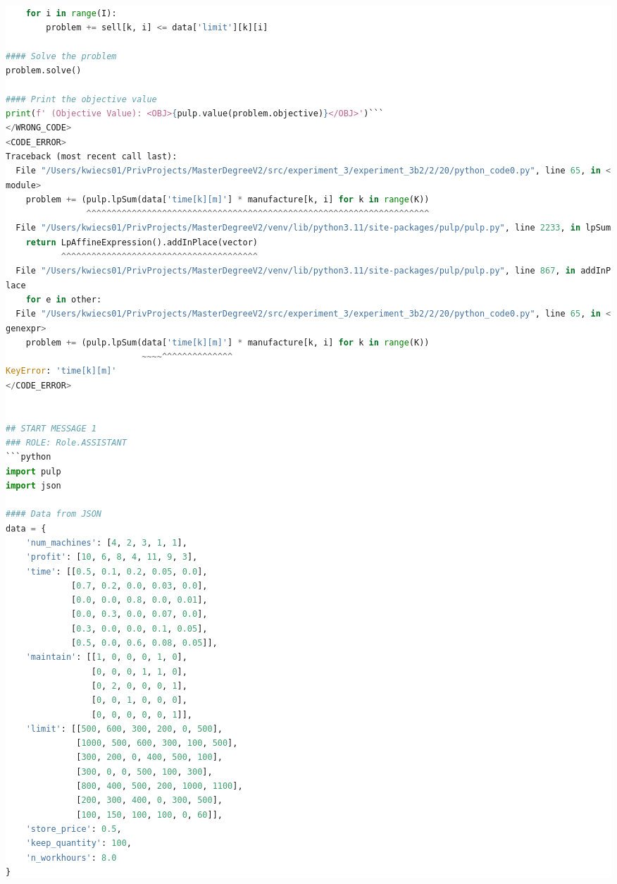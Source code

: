 ```python
    for i in range(I):
        problem += sell[k, i] <= data['limit'][k][i]

#### Solve the problem
problem.solve()

#### Print the objective value
print(f' (Objective Value): <OBJ>{pulp.value(problem.objective)}</OBJ>')```
</WRONG_CODE>
<CODE_ERROR>
Traceback (most recent call last):
  File "/Users/kwiecs01/PrivProjects/MasterDegreeV2/src/experiment_3/experiment_3b2/2/20/python_code0.py", line 65, in <module>
    problem += (pulp.lpSum(data['time[k][m]'] * manufacture[k, i] for k in range(K)) 
                ^^^^^^^^^^^^^^^^^^^^^^^^^^^^^^^^^^^^^^^^^^^^^^^^^^^^^^^^^^^^^^^^^^^^
  File "/Users/kwiecs01/PrivProjects/MasterDegreeV2/venv/lib/python3.11/site-packages/pulp/pulp.py", line 2233, in lpSum
    return LpAffineExpression().addInPlace(vector)
           ^^^^^^^^^^^^^^^^^^^^^^^^^^^^^^^^^^^^^^^
  File "/Users/kwiecs01/PrivProjects/MasterDegreeV2/venv/lib/python3.11/site-packages/pulp/pulp.py", line 867, in addInPlace
    for e in other:
  File "/Users/kwiecs01/PrivProjects/MasterDegreeV2/src/experiment_3/experiment_3b2/2/20/python_code0.py", line 65, in <genexpr>
    problem += (pulp.lpSum(data['time[k][m]'] * manufacture[k, i] for k in range(K)) 
                           ~~~~^^^^^^^^^^^^^^
KeyError: 'time[k][m]'
</CODE_ERROR>


## START MESSAGE 1 
### ROLE: Role.ASSISTANT
```python
import pulp
import json

#### Data from JSON
data = {
    'num_machines': [4, 2, 3, 1, 1],
    'profit': [10, 6, 8, 4, 11, 9, 3],
    'time': [[0.5, 0.1, 0.2, 0.05, 0.0], 
             [0.7, 0.2, 0.0, 0.03, 0.0], 
             [0.0, 0.0, 0.8, 0.0, 0.01], 
             [0.0, 0.3, 0.0, 0.07, 0.0], 
             [0.3, 0.0, 0.0, 0.1, 0.05], 
             [0.5, 0.0, 0.6, 0.08, 0.05]],
    'maintain': [[1, 0, 0, 0, 1, 0], 
                 [0, 0, 0, 1, 1, 0], 
                 [0, 2, 0, 0, 0, 1], 
                 [0, 0, 1, 0, 0, 0], 
                 [0, 0, 0, 0, 0, 1]],
    'limit': [[500, 600, 300, 200, 0, 500], 
              [1000, 500, 600, 300, 100, 500], 
              [300, 200, 0, 400, 500, 100], 
              [300, 0, 0, 500, 100, 300], 
              [800, 400, 500, 200, 1000, 1100], 
              [200, 300, 400, 0, 300, 500], 
              [100, 150, 100, 100, 0, 60]],
    'store_price': 0.5,
    'keep_quantity': 100,
    'n_workhours': 8.0
}

```